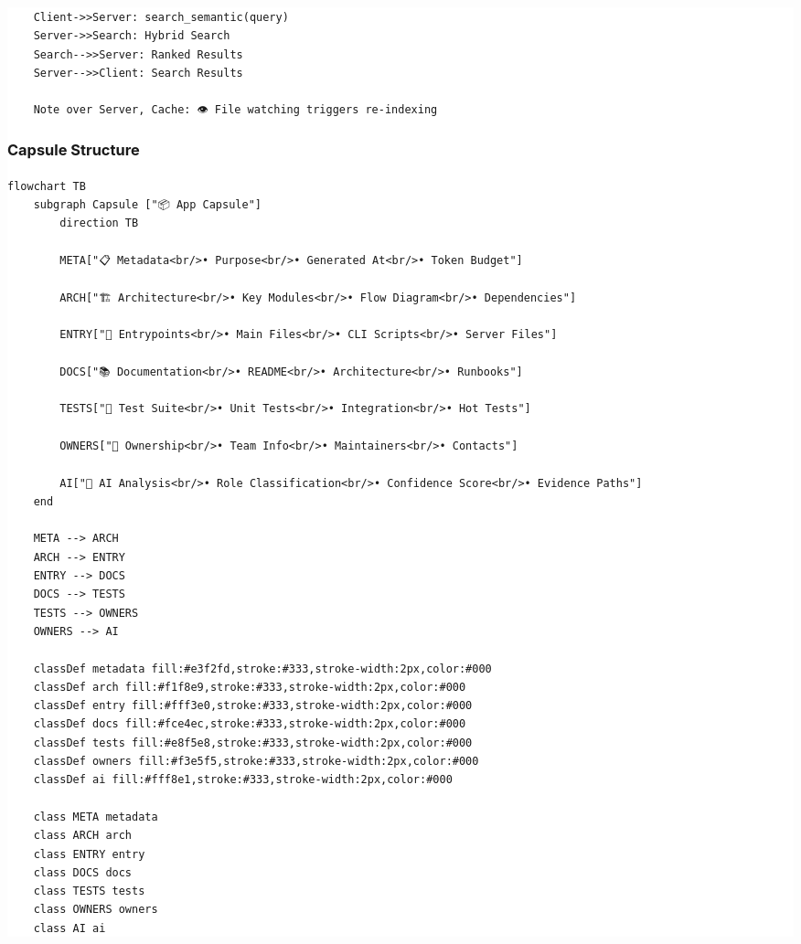 ```mermaid
    Client->>Server: search_semantic(query)
    Server->>Search: Hybrid Search
    Search-->>Server: Ranked Results
    Server-->>Client: Search Results
    
    Note over Server, Cache: 👁️ File watching triggers re-indexing
```

### Capsule Structure

```mermaid
flowchart TB
    subgraph Capsule ["📦 App Capsule"]
        direction TB
        
        META["📋 Metadata<br/>• Purpose<br/>• Generated At<br/>• Token Budget"]
        
        ARCH["🏗️ Architecture<br/>• Key Modules<br/>• Flow Diagram<br/>• Dependencies"]
        
        ENTRY["🚪 Entrypoints<br/>• Main Files<br/>• CLI Scripts<br/>• Server Files"]
        
        DOCS["📚 Documentation<br/>• README<br/>• Architecture<br/>• Runbooks"]
        
        TESTS["🧪 Test Suite<br/>• Unit Tests<br/>• Integration<br/>• Hot Tests"]
        
        OWNERS["👥 Ownership<br/>• Team Info<br/>• Maintainers<br/>• Contacts"]
        
        AI["🤖 AI Analysis<br/>• Role Classification<br/>• Confidence Score<br/>• Evidence Paths"]
    end
    
    META --> ARCH
    ARCH --> ENTRY
    ENTRY --> DOCS
    DOCS --> TESTS
    TESTS --> OWNERS
    OWNERS --> AI
    
    classDef metadata fill:#e3f2fd,stroke:#333,stroke-width:2px,color:#000
    classDef arch fill:#f1f8e9,stroke:#333,stroke-width:2px,color:#000
    classDef entry fill:#fff3e0,stroke:#333,stroke-width:2px,color:#000
    classDef docs fill:#fce4ec,stroke:#333,stroke-width:2px,color:#000
    classDef tests fill:#e8f5e8,stroke:#333,stroke-width:2px,color:#000
    classDef owners fill:#f3e5f5,stroke:#333,stroke-width:2px,color:#000
    classDef ai fill:#fff8e1,stroke:#333,stroke-width:2px,color:#000

    class META metadata
    class ARCH arch
    class ENTRY entry
    class DOCS docs
    class TESTS tests
    class OWNERS owners
    class AI ai
```
